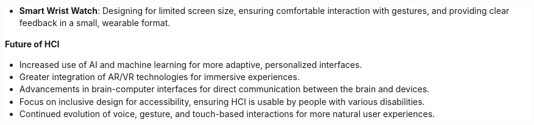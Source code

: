 - **Smart Wrist Watch**: Designing for limited screen size, ensuring comfortable interaction with gestures, and providing clear feedback in a small, wearable format.

**Future of HCI**

- Increased use of AI and machine learning for more adaptive, personalized interfaces.
- Greater integration of AR/VR technologies for immersive experiences.
- Advancements in brain-computer interfaces for direct communication between the brain and devices.
- Focus on inclusive design for accessibility, ensuring HCI is usable by people with various disabilities.
- Continued evolution of voice, gesture, and touch-based interactions for more natural user experiences.


